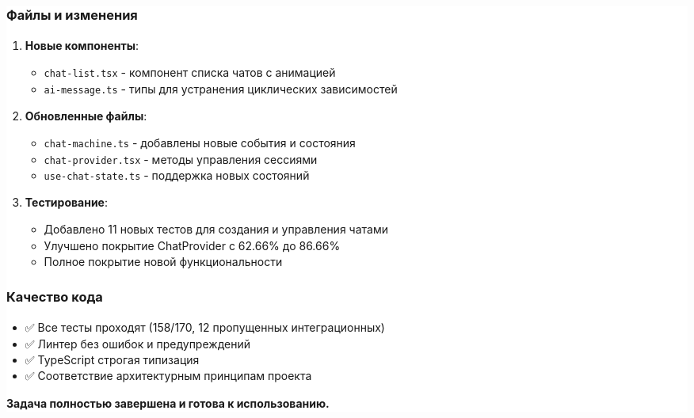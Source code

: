 ### Файлы и изменения
1. **Новые компоненты**:
   - `chat-list.tsx` - компонент списка чатов с анимацией
   - `ai-message.ts` - типы для устранения циклических зависимостей

2. **Обновленные файлы**:
   - `chat-machine.ts` - добавлены новые события и состояния
   - `chat-provider.tsx` - методы управления сессиями
   - `use-chat-state.ts` - поддержка новых состояний

3. **Тестирование**:
   - Добавлено 11 новых тестов для создания и управления чатами
   - Улучшено покрытие ChatProvider с 62.66% до 86.66%
   - Полное покрытие новой функциональности

### Качество кода
- ✅ Все тесты проходят (158/170, 12 пропущенных интеграционных)
- ✅ Линтер без ошибок и предупреждений
- ✅ TypeScript строгая типизация
- ✅ Соответствие архитектурным принципам проекта

**Задача полностью завершена и готова к использованию.**